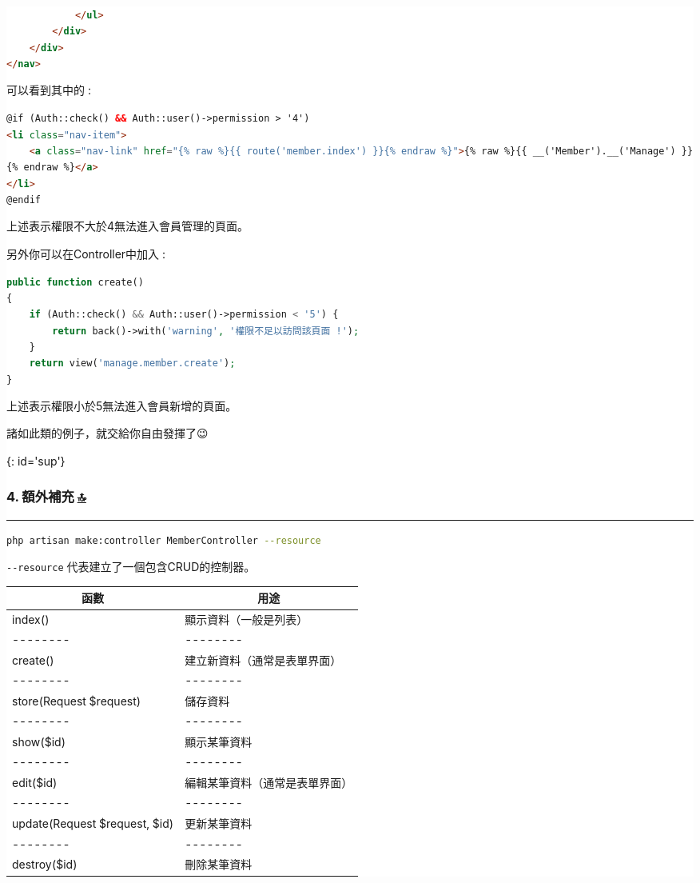 ```html
            </ul>
        </div>
    </div>
</nav>
```

可以看到其中的 :

```html
@if (Auth::check() && Auth::user()->permission > '4')
<li class="nav-item">
    <a class="nav-link" href="{% raw %}{{ route('member.index') }}{% endraw %}">{% raw %}{{ __('Member').__('Manage') }}{% endraw %}</a>
</li>
@endif
```

上述表示權限不大於4無法進入會員管理的頁面。

另外你可以在Controller中加入 :

```php
public function create()
{
    if (Auth::check() && Auth::user()->permission < '5') {
        return back()->with('warning', '權限不足以訪問該頁面 !');
    }
    return view('manage.member.create');
}
```

上述表示權限小於5無法進入會員新增的頁面。

諸如此類的例子，就交給你自由發揮了😉

{: id='sup'}

### 4. 額外補充 [🔝](#top)

---

```bash
php artisan make:controller MemberController --resource
```

`--resource` 代表建立了一個包含CRUD的控制器。

| 函數  | 用途 |
| -------- | -------- |
| index()     | 顯示資料（一般是列表）     |
| -------- | -------- |
| create()     | 建立新資料（通常是表單界面）    |
| -------- | -------- |
| store(Request $request)     | 儲存資料     |
| -------- | -------- |
| show($id)     | 顯示某筆資料     |
| -------- | -------- |
| edit($id)     | 編輯某筆資料（通常是表單界面）     |
| -------- | -------- |
| update(Request $request, $id)     | 更新某筆資料     |
| -------- | -------- |
| destroy($id)     | 刪除某筆資料     |
